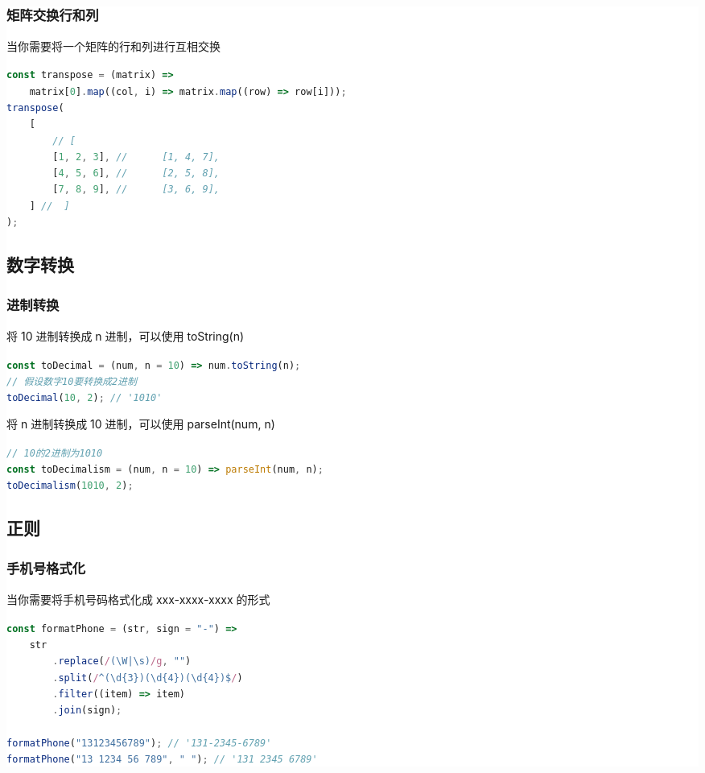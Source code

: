 ### 矩阵交换行和列

当你需要将一个矩阵的行和列进行互相交换

```javascript
const transpose = (matrix) =>
	matrix[0].map((col, i) => matrix.map((row) => row[i]));
transpose(
	[
		// [
		[1, 2, 3], //      [1, 4, 7],
		[4, 5, 6], //      [2, 5, 8],
		[7, 8, 9], //      [3, 6, 9],
	] //  ]
);
```

## 数字转换

### 进制转换

将 10 进制转换成 n 进制，可以使用 toString(n)

```js
const toDecimal = (num, n = 10) => num.toString(n);
// 假设数字10要转换成2进制
toDecimal(10, 2); // '1010'
```

将 n 进制转换成 10 进制，可以使用 parseInt(num, n)

```js
// 10的2进制为1010
const toDecimalism = (num, n = 10) => parseInt(num, n);
toDecimalism(1010, 2);
```

## 正则

### 手机号格式化

当你需要将手机号码格式化成 xxx-xxxx-xxxx 的形式

```javascript
const formatPhone = (str, sign = "-") =>
	str
		.replace(/(\W|\s)/g, "")
		.split(/^(\d{3})(\d{4})(\d{4})$/)
		.filter((item) => item)
		.join(sign);

formatPhone("13123456789"); // '131-2345-6789'
formatPhone("13 1234 56 789", " "); // '131 2345 6789'
```
